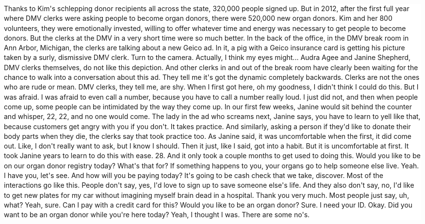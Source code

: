 Thanks to Kim's schlepping donor recipients all across the state,
320,000 people signed up.
But in 2012, after the first full year where DMV clerks were asking people
to become organ donors, there were 520,000 new organ donors.
Kim and her 800 volunteers, they were emotionally invested,
willing to offer whatever time and energy was necessary
to get people to become donors.
But the clerks at the DMV in a very short time were so much better.
In the back of the office, in the DMV break room in Ann Arbor, Michigan,
the clerks are talking about a new Geico ad.
In it, a pig with a Geico insurance card is getting his picture taken
by a surly, dismissive DMV clerk.
Turn to the camera.
Actually, I think my eyes might...
Audra Agee and Janine Shepherd, DMV clerks themselves,
do not like this depiction.
And other clerks in and out of the break room have clearly been waiting
for the chance to walk into a conversation about this ad.
They tell me it's got the dynamic completely backwards.
Clerks are not the ones who are rude or mean.
DMV clerks, they tell me, are shy.
When I first got here, oh my goodness, I didn't think I could do this.
But I was afraid.
I was afraid to even call a number,
because you have to call a number really loud.
I just did not, and then when people come up,
some people can be intimidated by the way they come up.
In our first few weeks, Janine would sit behind the counter and whisper,
22, 22, and no one would come.
The lady in the ad who screams next, Janine says,
you have to learn to yell like that,
because customers get angry with you if you don't.
It takes practice.
And similarly, asking a person if they'd like to donate their body parts
when they die, the clerks say that took practice too.
As Janine said, it was uncomfortable when the first, it did come out.
Like, I don't really want to ask, but I know I should.
Then it just, like I said, got into a habit.
But it is uncomfortable at first.
It took Janine years to learn to do this with ease.
28.
And it only took a couple months to get used to doing this.
Would you like to be on our organ donor registry today?
What's that for?
If something happens to you, your organs go to help someone else live.
Yeah.
I have you, let's see.
And how will you be paying today?
It's going to be cash check that we take, discover.
Most of the interactions go like this.
People don't say, yes, I'd love to sign up to save someone else's life.
And they also don't say, no,
I'd like to get new plates for my car without imagining myself brain dead in a hospital.
Thank you very much.
Most people just say, uh, what?
Yeah, sure.
Can I pay with a credit card for this?
Would you like to be an organ donor?
Sure.
I need your ID.
Okay.
Did you want to be an organ donor while you're here today?
Yeah, I thought I was.
There are some no's.